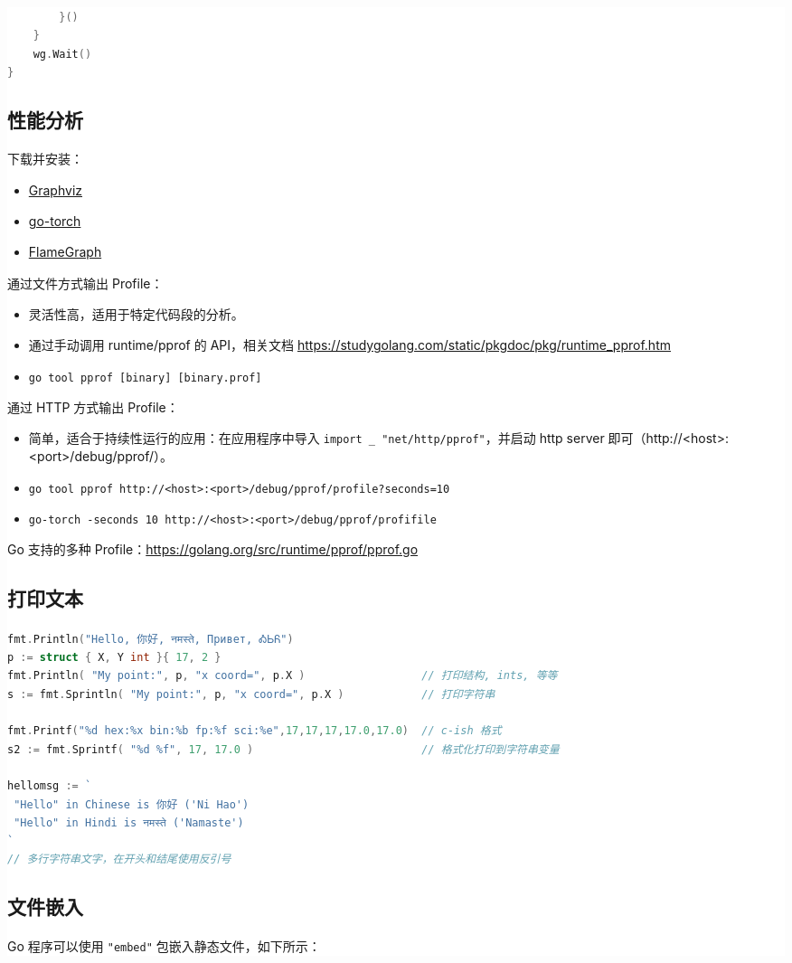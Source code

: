 ```go
        }()
    }
    wg.Wait()
}
```

## 性能分析

下载并安装：

-   [Graphviz](https://www.graphviz.org/)

-   [go-torch](https://github.com/orktes/go-torch)

-   [FlameGraph](https://github.com/brendangregg/FlameGraph)

通过⽂件⽅式输出 Profile：

-   灵活性⾼，适⽤于特定代码段的分析。

-   通过⼿动调⽤ runtime/pprof 的 API，相关⽂档 https://studygolang.com/static/pkgdoc/pkg/runtime_pprof.htm

-   `go tool pprof [binary] [binary.prof]`

通过 HTTP ⽅式输出 Profile：

-   简单，适合于持续性运⾏的应⽤：在应⽤程序中导⼊ `import _ "net/http/pprof"`，并启动 http server 即可（http://\<host\>:\<port\>/debug/pprof/）。

-   `go tool pprof http://<host>:<port>/debug/pprof/profile?seconds=10`

-   `go-torch -seconds 10 http://<host>:<port>/debug/pprof/profifile`

Go 支持的多种 Profile：https://golang.org/src/runtime/pprof/pprof.go

## 打印文本

```go
fmt.Println("Hello, 你好, नमस्ते, Привет, ᎣᏏᏲ")
p := struct { X, Y int }{ 17, 2 }
fmt.Println( "My point:", p, "x coord=", p.X )                  // 打印结构, ints, 等等
s := fmt.Sprintln( "My point:", p, "x coord=", p.X )            // 打印字符串

fmt.Printf("%d hex:%x bin:%b fp:%f sci:%e",17,17,17,17.0,17.0)  // c-ish 格式
s2 := fmt.Sprintf( "%d %f", 17, 17.0 )                          // 格式化打印到字符串变量 

hellomsg := `
 "Hello" in Chinese is 你好 ('Ni Hao')
 "Hello" in Hindi is नमस्ते ('Namaste')
` 
// 多行字符串文字，在开头和结尾使用反引号 
```

## 文件嵌入

Go 程序可以使用 `"embed"` 包嵌入静态文件，如下所示： 
